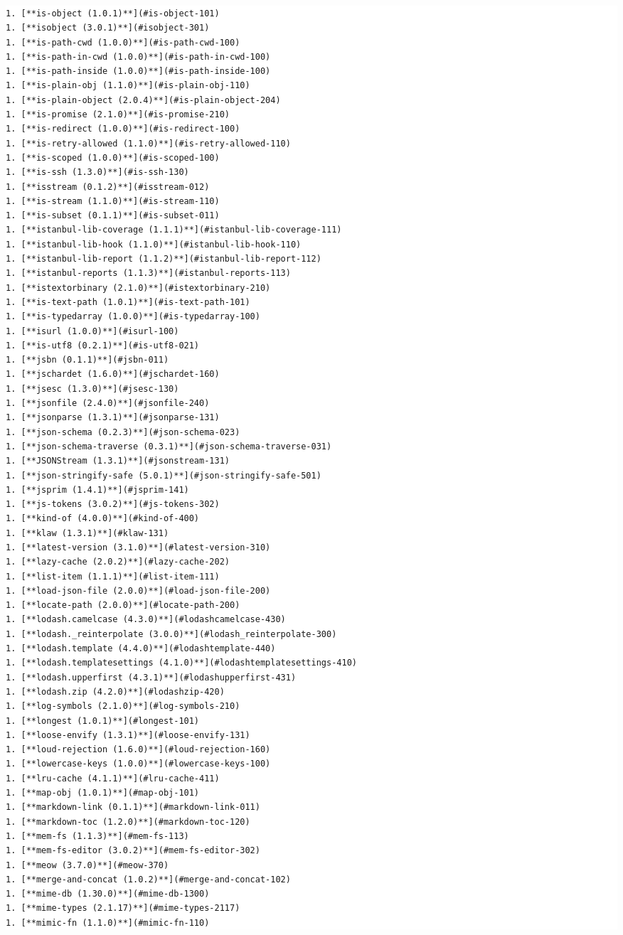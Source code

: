     1. [**is-object (1.0.1)**](#is-object-101)
    1. [**isobject (3.0.1)**](#isobject-301)
    1. [**is-path-cwd (1.0.0)**](#is-path-cwd-100)
    1. [**is-path-in-cwd (1.0.0)**](#is-path-in-cwd-100)
    1. [**is-path-inside (1.0.0)**](#is-path-inside-100)
    1. [**is-plain-obj (1.1.0)**](#is-plain-obj-110)
    1. [**is-plain-object (2.0.4)**](#is-plain-object-204)
    1. [**is-promise (2.1.0)**](#is-promise-210)
    1. [**is-redirect (1.0.0)**](#is-redirect-100)
    1. [**is-retry-allowed (1.1.0)**](#is-retry-allowed-110)
    1. [**is-scoped (1.0.0)**](#is-scoped-100)
    1. [**is-ssh (1.3.0)**](#is-ssh-130)
    1. [**isstream (0.1.2)**](#isstream-012)
    1. [**is-stream (1.1.0)**](#is-stream-110)
    1. [**is-subset (0.1.1)**](#is-subset-011)
    1. [**istanbul-lib-coverage (1.1.1)**](#istanbul-lib-coverage-111)
    1. [**istanbul-lib-hook (1.1.0)**](#istanbul-lib-hook-110)
    1. [**istanbul-lib-report (1.1.2)**](#istanbul-lib-report-112)
    1. [**istanbul-reports (1.1.3)**](#istanbul-reports-113)
    1. [**istextorbinary (2.1.0)**](#istextorbinary-210)
    1. [**is-text-path (1.0.1)**](#is-text-path-101)
    1. [**is-typedarray (1.0.0)**](#is-typedarray-100)
    1. [**isurl (1.0.0)**](#isurl-100)
    1. [**is-utf8 (0.2.1)**](#is-utf8-021)
    1. [**jsbn (0.1.1)**](#jsbn-011)
    1. [**jschardet (1.6.0)**](#jschardet-160)
    1. [**jsesc (1.3.0)**](#jsesc-130)
    1. [**jsonfile (2.4.0)**](#jsonfile-240)
    1. [**jsonparse (1.3.1)**](#jsonparse-131)
    1. [**json-schema (0.2.3)**](#json-schema-023)
    1. [**json-schema-traverse (0.3.1)**](#json-schema-traverse-031)
    1. [**JSONStream (1.3.1)**](#jsonstream-131)
    1. [**json-stringify-safe (5.0.1)**](#json-stringify-safe-501)
    1. [**jsprim (1.4.1)**](#jsprim-141)
    1. [**js-tokens (3.0.2)**](#js-tokens-302)
    1. [**kind-of (4.0.0)**](#kind-of-400)
    1. [**klaw (1.3.1)**](#klaw-131)
    1. [**latest-version (3.1.0)**](#latest-version-310)
    1. [**lazy-cache (2.0.2)**](#lazy-cache-202)
    1. [**list-item (1.1.1)**](#list-item-111)
    1. [**load-json-file (2.0.0)**](#load-json-file-200)
    1. [**locate-path (2.0.0)**](#locate-path-200)
    1. [**lodash.camelcase (4.3.0)**](#lodashcamelcase-430)
    1. [**lodash._reinterpolate (3.0.0)**](#lodash_reinterpolate-300)
    1. [**lodash.template (4.4.0)**](#lodashtemplate-440)
    1. [**lodash.templatesettings (4.1.0)**](#lodashtemplatesettings-410)
    1. [**lodash.upperfirst (4.3.1)**](#lodashupperfirst-431)
    1. [**lodash.zip (4.2.0)**](#lodashzip-420)
    1. [**log-symbols (2.1.0)**](#log-symbols-210)
    1. [**longest (1.0.1)**](#longest-101)
    1. [**loose-envify (1.3.1)**](#loose-envify-131)
    1. [**loud-rejection (1.6.0)**](#loud-rejection-160)
    1. [**lowercase-keys (1.0.0)**](#lowercase-keys-100)
    1. [**lru-cache (4.1.1)**](#lru-cache-411)
    1. [**map-obj (1.0.1)**](#map-obj-101)
    1. [**markdown-link (0.1.1)**](#markdown-link-011)
    1. [**markdown-toc (1.2.0)**](#markdown-toc-120)
    1. [**mem-fs (1.1.3)**](#mem-fs-113)
    1. [**mem-fs-editor (3.0.2)**](#mem-fs-editor-302)
    1. [**meow (3.7.0)**](#meow-370)
    1. [**merge-and-concat (1.0.2)**](#merge-and-concat-102)
    1. [**mime-db (1.30.0)**](#mime-db-1300)
    1. [**mime-types (2.1.17)**](#mime-types-2117)
    1. [**mimic-fn (1.1.0)**](#mimic-fn-110)